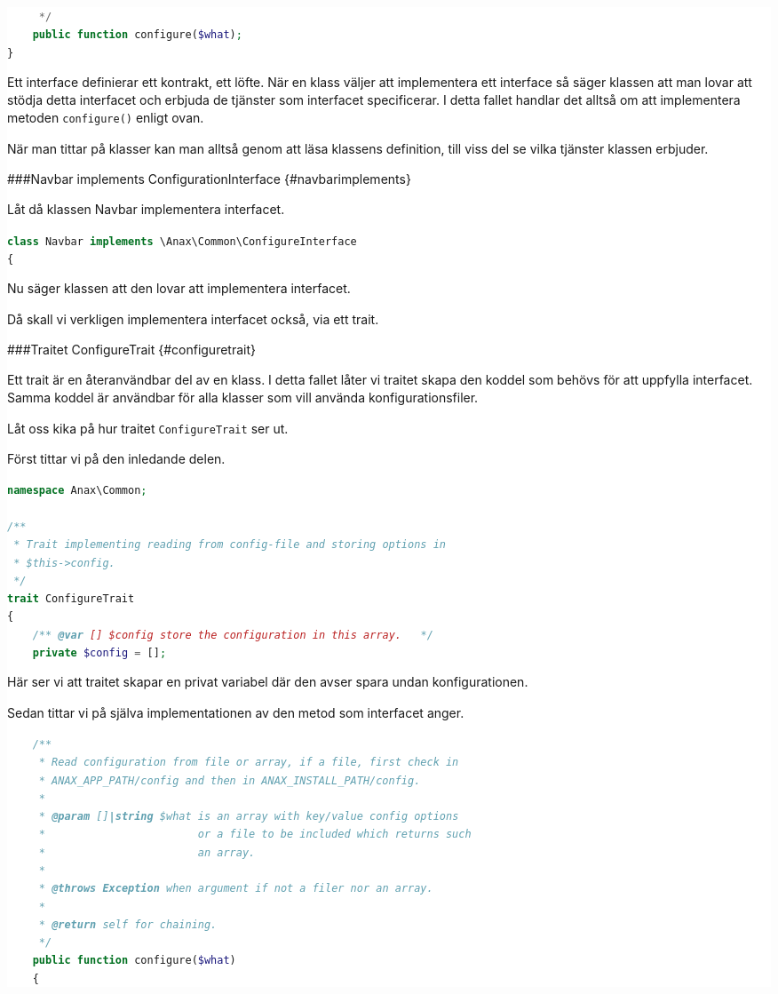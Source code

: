 ```php
     */
    public function configure($what);
}
```

Ett interface definierar ett kontrakt, ett löfte. När en klass väljer att implementera ett interface så säger klassen att man lovar att stödja detta interfacet och erbjuda de tjänster som interfacet specificerar. I detta fallet handlar det alltså om att implementera metoden `configure()` enligt ovan.

När man tittar på klasser kan man alltså genom att läsa klassens definition, till viss del se vilka tjänster klassen erbjuder.



###Navbar implements ConfigurationInterface {#navbarimplements}

Låt då klassen Navbar implementera interfacet.

```php
class Navbar implements \Anax\Common\ConfigureInterface
{
```

Nu säger klassen att den lovar att implementera interfacet.

Då skall vi verkligen implementera interfacet också, via ett trait.



###Traitet ConfigureTrait {#configuretrait}

Ett trait är en återanvändbar del av en klass. I detta fallet låter vi traitet skapa den koddel som behövs för att uppfylla interfacet. Samma koddel är användbar för alla klasser som vill använda konfigurationsfiler.

Låt oss kika på hur traitet `ConfigureTrait` ser ut.

Först tittar vi på den inledande delen.

```php
namespace Anax\Common;

/**
 * Trait implementing reading from config-file and storing options in
 * $this->config.
 */
trait ConfigureTrait
{
    /** @var [] $config store the configuration in this array.   */
    private $config = [];
```

Här ser vi att traitet skapar en privat variabel där den avser spara undan konfigurationen.

Sedan tittar vi på själva implementationen av den metod som interfacet anger.

```php
    /**
     * Read configuration from file or array, if a file, first check in
     * ANAX_APP_PATH/config and then in ANAX_INSTALL_PATH/config.
     *
     * @param []|string $what is an array with key/value config options
     *                        or a file to be included which returns such
     *                        an array.
     *
     * @throws Exception when argument if not a filer nor an array.
     *
     * @return self for chaining.
     */
    public function configure($what)
    {
```